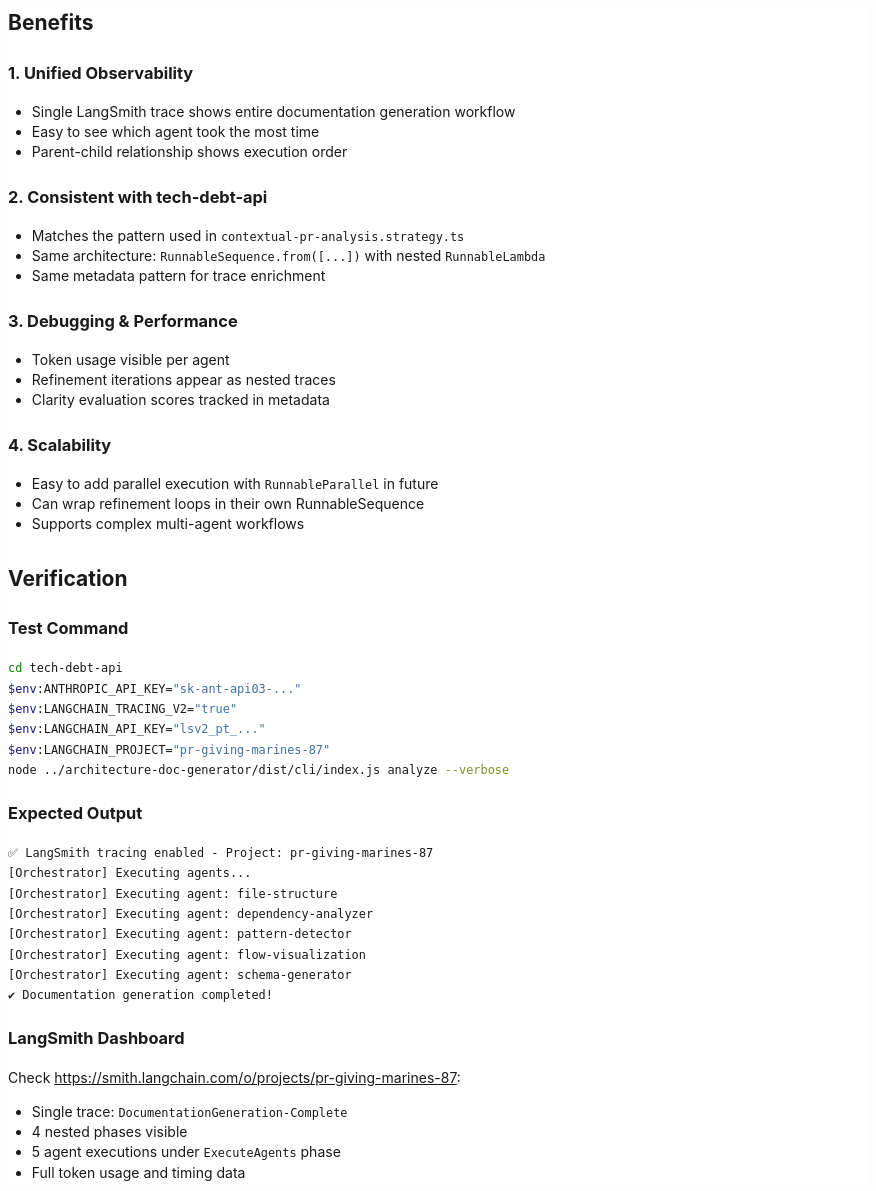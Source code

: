 ## Benefits

### 1. **Unified Observability**
- Single LangSmith trace shows entire documentation generation workflow
- Easy to see which agent took the most time
- Parent-child relationship shows execution order

### 2. **Consistent with tech-debt-api**
- Matches the pattern used in `contextual-pr-analysis.strategy.ts`
- Same architecture: `RunnableSequence.from([...])` with nested `RunnableLambda`
- Same metadata pattern for trace enrichment

### 3. **Debugging & Performance**
- Token usage visible per agent
- Refinement iterations appear as nested traces
- Clarity evaluation scores tracked in metadata

### 4. **Scalability**
- Easy to add parallel execution with `RunnableParallel` in future
- Can wrap refinement loops in their own RunnableSequence
- Supports complex multi-agent workflows

## Verification

### Test Command
```bash
cd tech-debt-api
$env:ANTHROPIC_API_KEY="sk-ant-api03-..."
$env:LANGCHAIN_TRACING_V2="true"
$env:LANGCHAIN_API_KEY="lsv2_pt_..."
$env:LANGCHAIN_PROJECT="pr-giving-marines-87"
node ../architecture-doc-generator/dist/cli/index.js analyze --verbose
```

### Expected Output
```
✅ LangSmith tracing enabled - Project: pr-giving-marines-87
[Orchestrator] Executing agents...
[Orchestrator] Executing agent: file-structure
[Orchestrator] Executing agent: dependency-analyzer
[Orchestrator] Executing agent: pattern-detector
[Orchestrator] Executing agent: flow-visualization
[Orchestrator] Executing agent: schema-generator
✔ Documentation generation completed!
```

### LangSmith Dashboard
Check https://smith.langchain.com/o/projects/pr-giving-marines-87:
- Single trace: `DocumentationGeneration-Complete`
- 4 nested phases visible
- 5 agent executions under `ExecuteAgents` phase
- Full token usage and timing data
